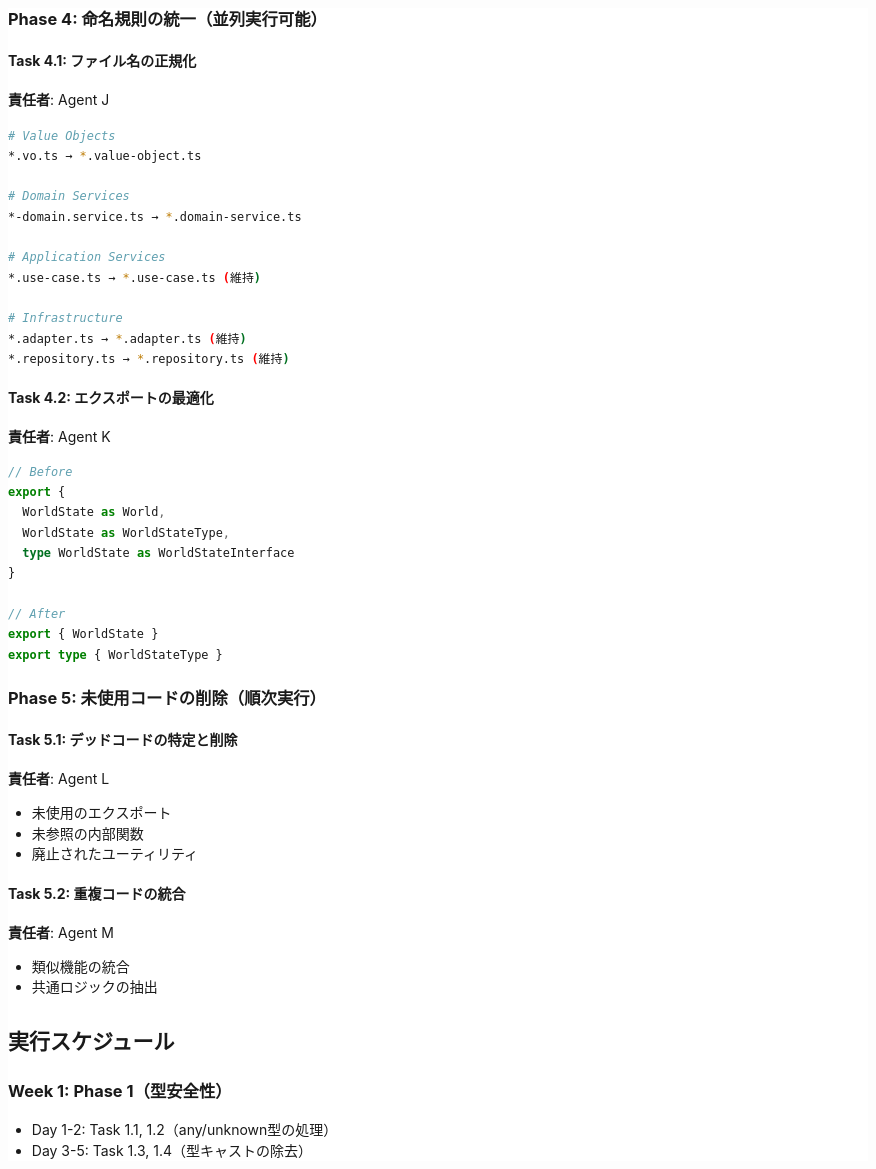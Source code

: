 ### Phase 4: 命名規則の統一（並列実行可能）

#### Task 4.1: ファイル名の正規化
**責任者**: Agent J
```bash
# Value Objects
*.vo.ts → *.value-object.ts

# Domain Services  
*-domain.service.ts → *.domain-service.ts

# Application Services
*.use-case.ts → *.use-case.ts (維持)

# Infrastructure
*.adapter.ts → *.adapter.ts (維持)
*.repository.ts → *.repository.ts (維持)
```

#### Task 4.2: エクスポートの最適化
**責任者**: Agent K
```typescript
// Before
export { 
  WorldState as World,
  WorldState as WorldStateType,
  type WorldState as WorldStateInterface
}

// After
export { WorldState }
export type { WorldStateType }
```

### Phase 5: 未使用コードの削除（順次実行）

#### Task 5.1: デッドコードの特定と削除
**責任者**: Agent L
- 未使用のエクスポート
- 未参照の内部関数
- 廃止されたユーティリティ

#### Task 5.2: 重複コードの統合
**責任者**: Agent M
- 類似機能の統合
- 共通ロジックの抽出

## 実行スケジュール

### Week 1: Phase 1（型安全性）
- Day 1-2: Task 1.1, 1.2（any/unknown型の処理）
- Day 3-5: Task 1.3, 1.4（型キャストの除去）
